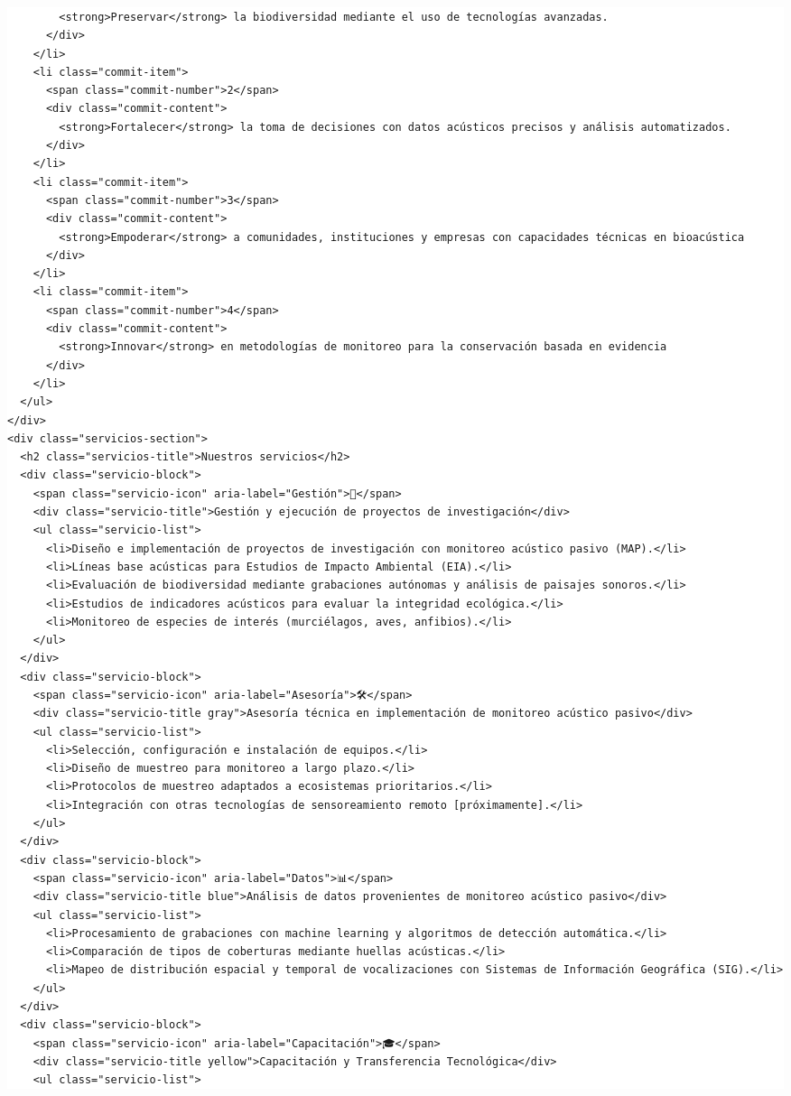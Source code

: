             <strong>Preservar</strong> la biodiversidad mediante el uso de tecnologías avanzadas.
          </div>
        </li>
        <li class="commit-item">
          <span class="commit-number">2</span>
          <div class="commit-content">
            <strong>Fortalecer</strong> la toma de decisiones con datos acústicos precisos y análisis automatizados.
          </div>
        </li>
        <li class="commit-item">
          <span class="commit-number">3</span>
          <div class="commit-content">
            <strong>Empoderar</strong> a comunidades, instituciones y empresas con capacidades técnicas en bioacústica
          </div>
        </li>
        <li class="commit-item">
          <span class="commit-number">4</span>
          <div class="commit-content">
            <strong>Innovar</strong> en metodologías de monitoreo para la conservación basada en evidencia
          </div>
        </li>
      </ul>
    </div>
    <div class="servicios-section">
      <h2 class="servicios-title">Nuestros servicios</h2>
      <div class="servicio-block">
        <span class="servicio-icon" aria-label="Gestión">🔬</span>
        <div class="servicio-title">Gestión y ejecución de proyectos de investigación</div>
        <ul class="servicio-list">
          <li>Diseño e implementación de proyectos de investigación con monitoreo acústico pasivo (MAP).</li>
          <li>Líneas base acústicas para Estudios de Impacto Ambiental (EIA).</li>
          <li>Evaluación de biodiversidad mediante grabaciones autónomas y análisis de paisajes sonoros.</li>
          <li>Estudios de indicadores acústicos para evaluar la integridad ecológica.</li>
          <li>Monitoreo de especies de interés (murciélagos, aves, anfibios).</li>
        </ul>
      </div>
      <div class="servicio-block">
        <span class="servicio-icon" aria-label="Asesoría">🛠️</span>
        <div class="servicio-title gray">Asesoría técnica en implementación de monitoreo acústico pasivo</div>
        <ul class="servicio-list">
          <li>Selección, configuración e instalación de equipos.</li>
          <li>Diseño de muestreo para monitoreo a largo plazo.</li>
          <li>Protocolos de muestreo adaptados a ecosistemas prioritarios.</li>
          <li>Integración con otras tecnologías de sensoreamiento remoto [próximamente].</li>
        </ul>
      </div>
      <div class="servicio-block">
        <span class="servicio-icon" aria-label="Datos">📊</span>
        <div class="servicio-title blue">Análisis de datos provenientes de monitoreo acústico pasivo</div>
        <ul class="servicio-list">
          <li>Procesamiento de grabaciones con machine learning y algoritmos de detección automática.</li>
          <li>Comparación de tipos de coberturas mediante huellas acústicas.</li>
          <li>Mapeo de distribución espacial y temporal de vocalizaciones con Sistemas de Información Geográfica (SIG).</li>
        </ul>
      </div>
      <div class="servicio-block">
        <span class="servicio-icon" aria-label="Capacitación">🎓</span>
        <div class="servicio-title yellow">Capacitación y Transferencia Tecnológica</div>
        <ul class="servicio-list">